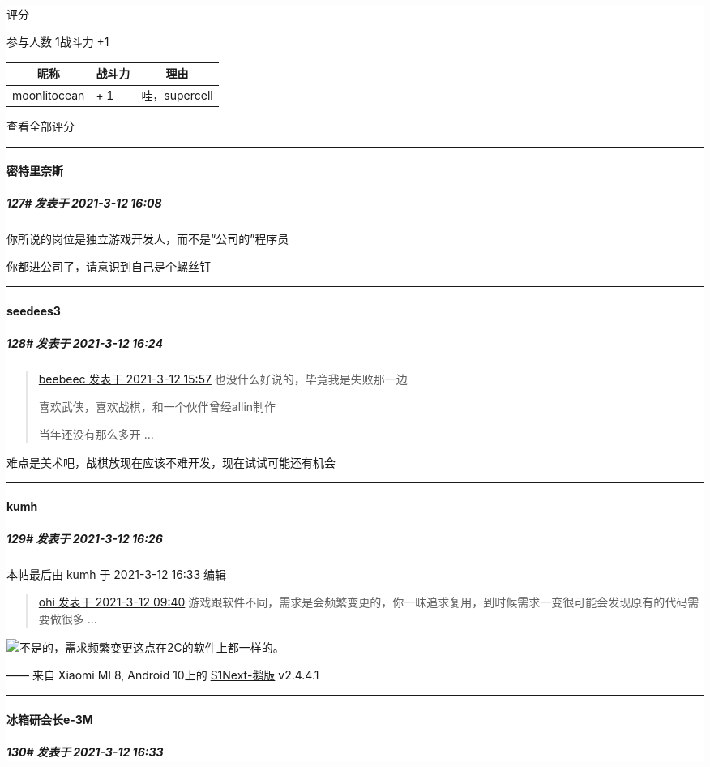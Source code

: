 评分


 参与人数 1战斗力 +1

|昵称|战斗力|理由|
|----|---|---|
| moonlitocean| + 1|哇，supercell|


查看全部评分


*****

####  密特里奈斯  
##### 127#       发表于 2021-3-12 16:08


你所说的岗位是独立游戏开发人，而不是“公司的”程序员

你都进公司了，请意识到自己是个螺丝钉


*****

####  seedees3  
##### 128#       发表于 2021-3-12 16:24


<blockquote><a href="httphttps://bbs.saraba1st.com/2b/forum.php?mod=redirect&amp;goto=findpost&amp;pid=50601673&amp;ptid=1992698" target="_blank">beebeec 发表于 2021-3-12 15:57</a>
也没什么好说的，毕竟我是失败那一边

喜欢武侠，喜欢战棋，和一个伙伴曾经allin制作

当年还没有那么多开 ...</blockquote>
难点是美术吧，战棋放现在应该不难开发，现在试试可能还有机会


*****

####  kumh  
##### 129#       发表于 2021-3-12 16:26


 本帖最后由 kumh 于 2021-3-12 16:33 编辑 
<blockquote><a href="httphttps://bbs.saraba1st.com/2b/forum.php?mod=redirect&amp;goto=findpost&amp;pid=50597177&amp;ptid=1992698" target="_blank">ohi 发表于 2021-3-12 09:40</a>
游戏跟软件不同，需求是会频繁变更的，你一昧追求复用，到时候需求一变很可能会发现原有的代码需要做很多 ...</blockquote>
<img src="https://static.saraba1st.com/image/smiley/face2017/001.png" referrerpolicy="no-referrer">不是的，需求频繁变更这点在2C的软件上都一样的。

—— 来自 Xiaomi MI 8, Android 10上的 [S1Next-鹅版](https://github.com/ykrank/S1-Next/releases) v2.4.4.1


*****

####  冰箱研会长e-3M  
##### 130#       发表于 2021-3-12 16:33
